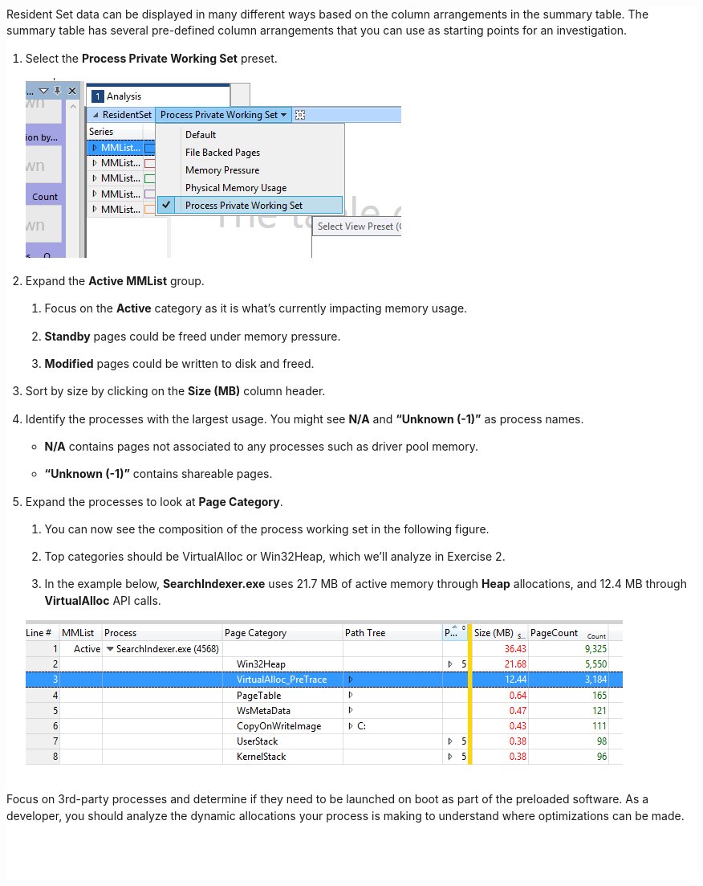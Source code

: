
Resident Set data can be displayed in many different ways based on the column arrangements in the summary table. The summary table has several pre-defined column arrangements that you can use as starting points for an investigation.

1.  Select the **Process Private Working Set** preset.

    ![Screenshot of WPA Process Private Working Set drop down list.](images/memoryfootprintlab9.png)

2.  Expand the **Active MMList** group.

    1.  Focus on the **Active** category as it is what’s currently impacting memory usage.

    2.  **Standby** pages could be freed under memory pressure.

    3.  **Modified** pages could be written to disk and freed.

3.  Sort by size by clicking on the **Size (MB)** column header.

4.  Identify the processes with the largest usage. You might see **N/A** and **“Unknown (-1)”** as process names.

    -   **N/A** contains pages not associated to any processes such as driver pool memory.

    -   **“Unknown (-1)”** contains shareable pages.

5.  Expand the processes to look at **Page Category**.

    1.  You can now see the composition of the process working set in the following figure.

    2.  Top categories should be VirtualAlloc or Win32Heap, which we’ll analyze in Exercise 2.

    3.  In the example below, **SearchIndexer.exe** uses 21.7 MB of active memory through **Heap** allocations, and 12.4 MB through **VirtualAlloc** API calls.

    ![Example table showing process usage.](images/memoryfootprintlab10.png)

Focus on 3rd-party processes and determine if they need to be launched on boot as part of the preloaded software. As a developer, you should analyze the dynamic allocations your process is making to understand where optimizations can be made.

 

 






